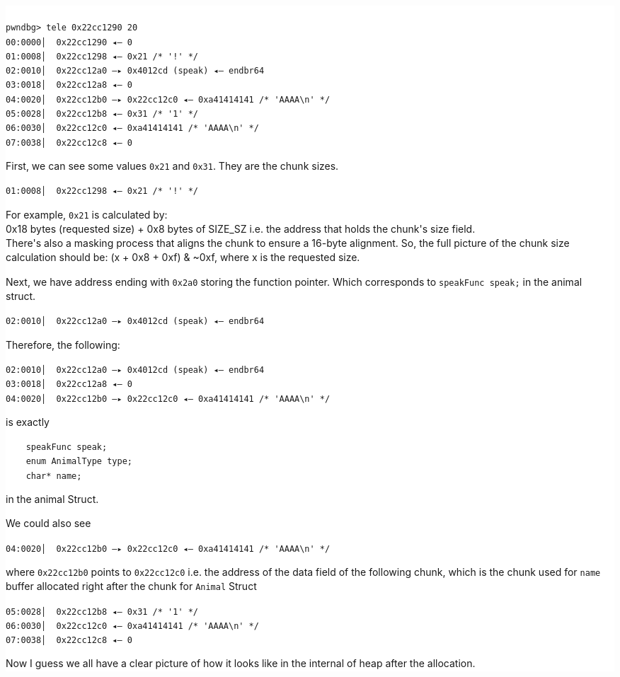 ```

pwndbg> tele 0x22cc1290 20
00:0000│  0x22cc1290 ◂— 0
01:0008│  0x22cc1298 ◂— 0x21 /* '!' */
02:0010│  0x22cc12a0 —▸ 0x4012cd (speak) ◂— endbr64 
03:0018│  0x22cc12a8 ◂— 0
04:0020│  0x22cc12b0 —▸ 0x22cc12c0 ◂— 0xa41414141 /* 'AAAA\n' */
05:0028│  0x22cc12b8 ◂— 0x31 /* '1' */
06:0030│  0x22cc12c0 ◂— 0xa41414141 /* 'AAAA\n' */
07:0038│  0x22cc12c8 ◂— 0
```
First, we can see some values `0x21` and `0x31`. They are the chunk sizes. 
```
01:0008│  0x22cc1298 ◂— 0x21 /* '!' */
```
For example, `0x21` is calculated by:   
0x18 bytes (requested size) + 0x8 bytes of SIZE_SZ i.e. the address that holds the chunk's size field.   
There's also a masking process that aligns the chunk to ensure a 16-byte alignment. So, the full picture of the chunk size calculation should be: (x + 0x8 + 0xf) & ~0xf, where x is the requested size.  

Next, we have address ending with `0x2a0` storing the function pointer. Which corresponds to `speakFunc speak;` in the animal struct.  
```
02:0010│  0x22cc12a0 —▸ 0x4012cd (speak) ◂— endbr64
```
Therefore, the following:
```
02:0010│  0x22cc12a0 —▸ 0x4012cd (speak) ◂— endbr64
03:0018│  0x22cc12a8 ◂— 0
04:0020│  0x22cc12b0 —▸ 0x22cc12c0 ◂— 0xa41414141 /* 'AAAA\n' */
```
is exactly
```
    speakFunc speak;
    enum AnimalType type;
    char* name;
```
in the animal Struct.  

We could also see 
```
04:0020│  0x22cc12b0 —▸ 0x22cc12c0 ◂— 0xa41414141 /* 'AAAA\n' */
```
where `0x22cc12b0` points to `0x22cc12c0` i.e. the address of the data field of the following chunk, which is the chunk used for `name` buffer allocated right after the chunk for `Animal` Struct
```
05:0028│  0x22cc12b8 ◂— 0x31 /* '1' */
06:0030│  0x22cc12c0 ◂— 0xa41414141 /* 'AAAA\n' */
07:0038│  0x22cc12c8 ◂— 0
```
Now I guess we all have a clear picture of how it looks like in the internal of heap after the allocation.   
